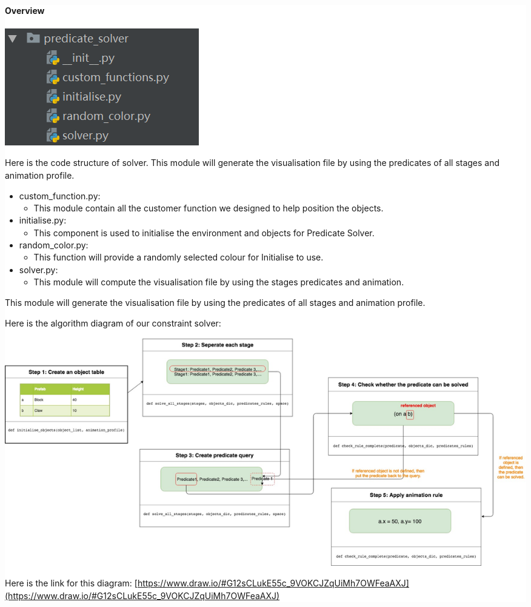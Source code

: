 ####  Overview

![](images/vfg/predicate_solver.png)

Here is the code structure of solver. This module will generate the visualisation file by using the predicates of all stages and animation profile.

*   custom_function.py:
    *   This module contain all the customer function we designed to help position the objects.
*   initialise.py:
    *   This component is used to initialise the environment and objects for Predicate Solver.
*   random_color.py:
    *   This function will provide a randomly selected colour for Initialise to use.
*   solver.py:
    *   This module will compute the visualisation file by using the stages predicates and animation.

This module will generate the visualisation file by using the predicates of all stages and animation profile.

Here is the algorithm diagram of our constraint solver:

![](images/vfg/constraint_solver.jpg)

Here is the link for this diagram: [https://www.draw.io/#G12sCLukE55c_9VOKCJZqUiMh7OWFeaAXJ](https://www.draw.io/#G12sCLukE55c_9VOKCJZqUiMh7OWFeaAXJ)
